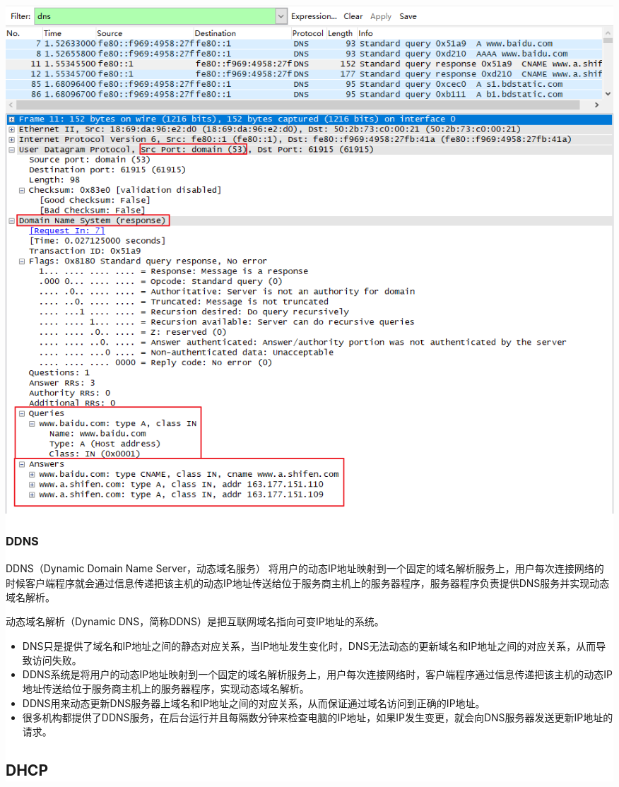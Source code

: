 ![](tcp-ip-protocol-architecture-model_application-layer/DNS响应报文1.png)

### DDNS
DDNS（Dynamic Domain Name Server，动态域名服务）
将用户的动态IP地址映射到一个固定的域名解析服务上，用户每次连接网络的时候客户端程序就会通过信息传递把该主机的动态IP地址传送给位于服务商主机上的服务器程序，服务器程序负责提供DNS服务并实现动态域名解析。

动态域名解析（Dynamic DNS，简称DDNS）是把互联网域名指向可变IP地址的系统。

- DNS只是提供了域名和IP地址之间的静态对应关系，当IP地址发生变化时，DNS无法动态的更新域名和IP地址之间的对应关系，从而导致访问失败。
- DDNS系统是将用户的动态IP地址映射到一个固定的域名解析服务上，用户每次连接网络时，客户端程序通过信息传递把该主机的动态IP地址传送给位于服务商主机上的服务器程序，实现动态域名解析。
- DDNS用来动态更新DNS服务器上域名和IP地址之间的对应关系，从而保证通过域名访问到正确的IP地址。
- 很多机构都提供了DDNS服务，在后台运行并且每隔数分钟来检查电脑的IP地址，如果IP发生变更，就会向DNS服务器发送更新IP地址的请求。

## DHCP
